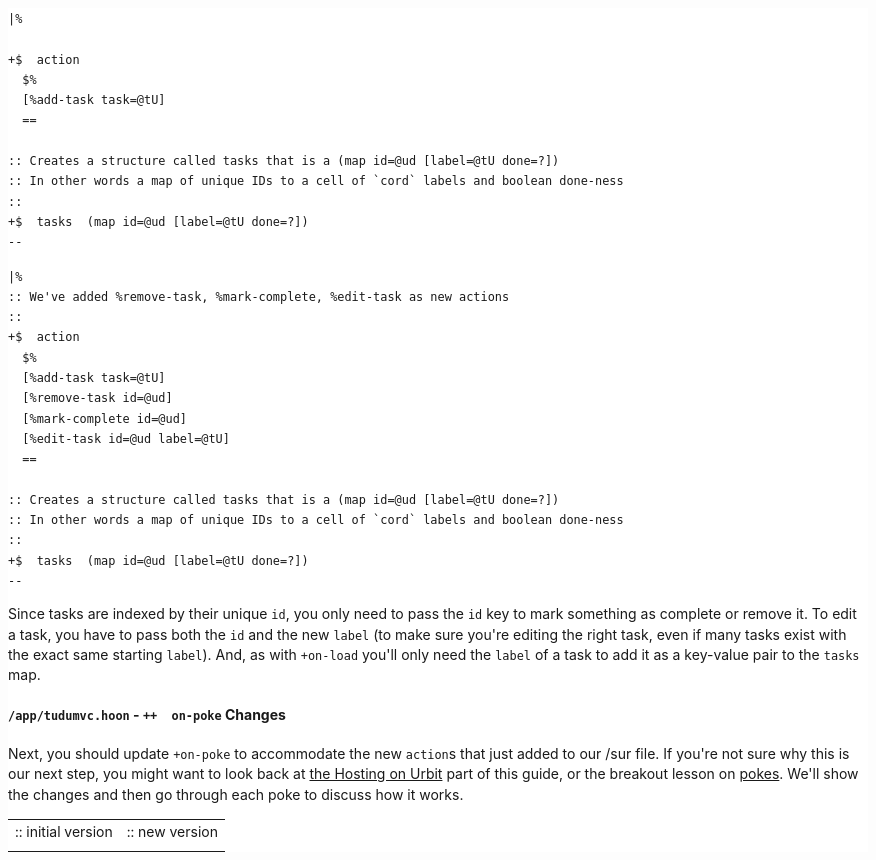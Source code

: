 <td>
   
```hoon
|%

+$  action
  $%
  [%add-task task=@tU]
  ==

:: Creates a structure called tasks that is a (map id=@ud [label=@tU done=?])
:: In other words a map of unique IDs to a cell of `cord` labels and boolean done-ness
::
+$  tasks  (map id=@ud [label=@tU done=?])
--
```
</td>
<td>

```hoon
|%
:: We've added %remove-task, %mark-complete, %edit-task as new actions
::
+$  action
  $%
  [%add-task task=@tU]
  [%remove-task id=@ud]
  [%mark-complete id=@ud]
  [%edit-task id=@ud label=@tU]
  ==

:: Creates a structure called tasks that is a (map id=@ud [label=@tU done=?])
:: In other words a map of unique IDs to a cell of `cord` labels and boolean done-ness
::
+$  tasks  (map id=@ud [label=@tU done=?])
--
```
</td>
</tr>
</table>

Since tasks are indexed by their unique `id`, you only need to pass the `id` key to mark something as complete or remove it. To edit a task, you have to pass both the `id` and the new `label` (to make sure you're editing the right task, even if many tasks exist with the exact same starting `label`). And, as with `+on-load` you'll only need the `label` of a task to add it as a key-value pair to the `tasks` map.

#### `/app/tudumvc.hoon` - `++  on-poke` Changes
Next, you should update `+on-poke` to accommodate the new `action`s that just added to our /sur file. If you're not sure why this is our next step, you might want to look back at [the Hosting on Urbit](./hosting-on-urbit.md) part of this guide, or the breakout lesson on [pokes](./breakout-lesson/quip-card-and-poke.md). We'll show the changes and then go through each poke to discuss how it works.
<table>
<tr>
<td>
:: initial version
</td>
<td>
:: new version 
</td>
</tr>
<tr>
<td>
   